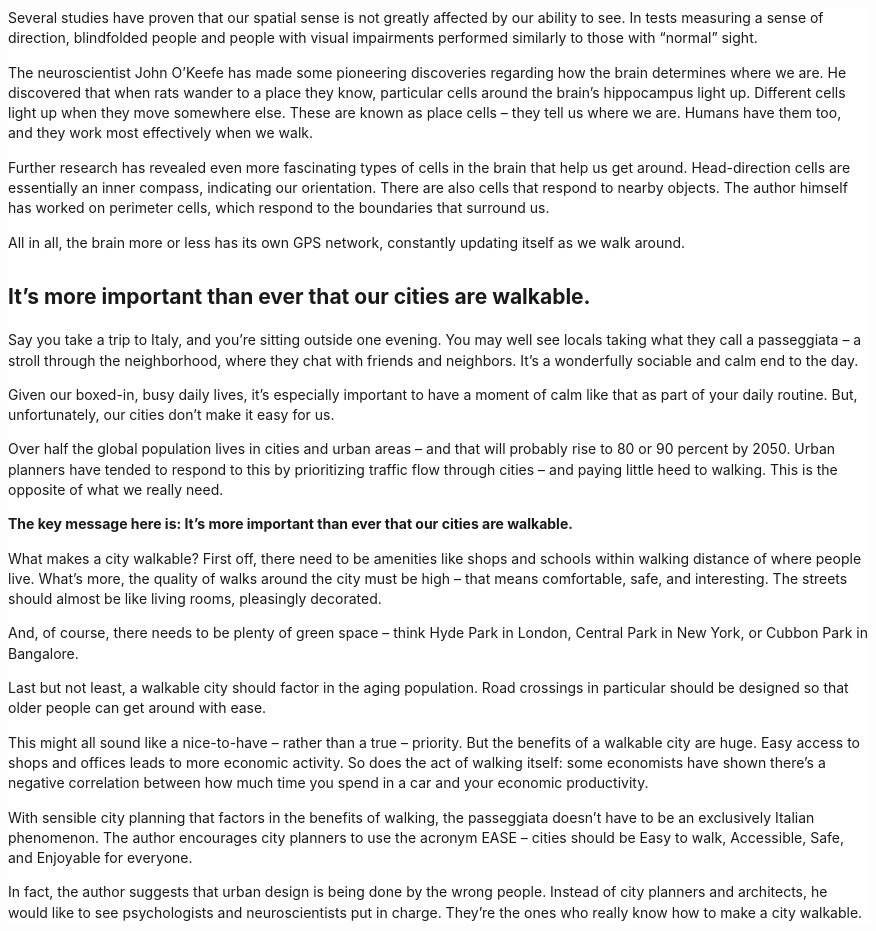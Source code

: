 Several studies have proven that our spatial sense is not greatly affected by our ability to see. In tests measuring a sense of direction, blindfolded people and people with visual impairments performed similarly to those with “normal” sight.

The neuroscientist John O’Keefe has made some pioneering discoveries regarding how the brain determines where we are. He discovered that when rats wander to a place they know, particular cells around the brain’s hippocampus light up. Different cells light up when they move somewhere else. These are known as place cells – they tell us where we are. Humans have them too, and they work most effectively when we walk.

Further research has revealed even more fascinating types of cells in the brain that help us get around. Head-direction cells are essentially an inner compass, indicating our orientation. There are also cells that respond to nearby objects. The author himself has worked on perimeter cells, which respond to the boundaries that surround us.

All in all, the brain more or less has its own GPS network, constantly updating itself as we walk around.

## It’s more important than ever that our cities are walkable.

Say you take a trip to Italy, and you’re sitting outside one evening. You may well see locals taking what they call a passeggiata – a stroll through the neighborhood, where they chat with friends and neighbors. It’s a wonderfully sociable and calm end to the day.

Given our boxed-in, busy daily lives, it’s especially important to have a moment of calm like that as part of your daily routine. But, unfortunately, our cities don’t make it easy for us.

Over half the global population lives in cities and urban areas – and that will probably rise to 80 or 90 percent by 2050. Urban planners have tended to respond to this by prioritizing traffic flow through cities – and paying little heed to walking. This is the opposite of what we really need.

**The key message here is: It’s more important than ever that our cities are walkable.**

What makes a city walkable? First off, there need to be amenities like shops and schools within walking distance of where people live. What’s more, the quality of walks around the city must be high – that means comfortable, safe, and interesting. The streets should almost be like living rooms, pleasingly decorated.

And, of course, there needs to be plenty of green space – think Hyde Park in London, Central Park in New York, or Cubbon Park in Bangalore.

Last but not least, a walkable city should factor in the aging population. Road crossings in particular should be designed so that older people can get around with ease.

This might all sound like a nice-to-have – rather than a true – priority. But the benefits of a walkable city are huge. Easy access to shops and offices leads to more economic activity. So does the act of walking itself: some economists have shown there’s a negative correlation between how much time you spend in a car and your economic productivity.

With sensible city planning that factors in the benefits of walking, the passeggiata doesn’t have to be an exclusively Italian phenomenon. The author encourages city planners to use the acronym EASE – cities should be Easy to walk, Accessible, Safe, and Enjoyable for everyone.

In fact, the author suggests that urban design is being done by the wrong people. Instead of city planners and architects, he would like to see psychologists and neuroscientists put in charge. They’re the ones who really know how to make a city walkable.
